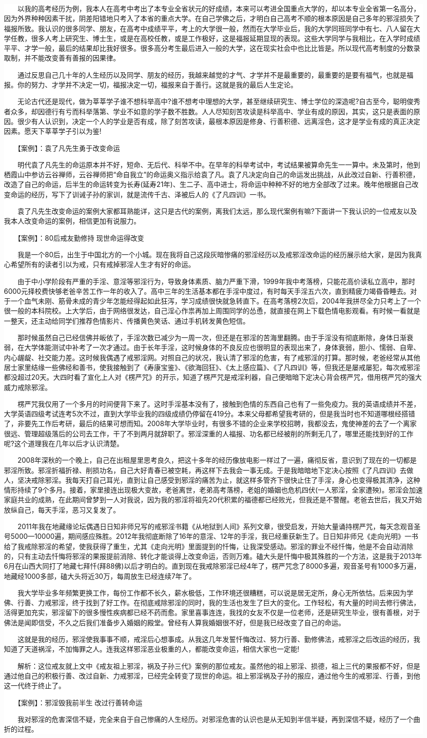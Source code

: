 　　以我的高考经历为例，我本人在高考中考出了本专业全省状元的好成绩，本来可以考进全国重点大学的，却以本专业全省第一名高分，因为外界种种因素干扰，阴差阳错地只考入了本省的重点大学。在自己学佛之后，才明白自己高考不顺的根本原因是自己多年的邪淫损失了福报所致。我认识的很多同学、朋友，在高考中成绩平平，考上的大学很一般，然而在大学毕业后，我的大学同班同学中有七、八人留在大学任教，很多人考上研究生、博士生，或是在高校任教，或是工作极好，这是福报延期显现的表现。这些大学同学与我相比，在入学时成绩平平、才学一般，最后的结果却比我好很多。很多高分考生最后进入一般的大学，这在现实社会中也比比皆是。所以现代高考制度的分数录取制，并不能改变善有善报的因果律。

　　通过反思自己几十年的人生经历以及同学、朋友的经历，我越来越觉的才气、才学并不是最重要的，最重要的是要有福气，也就是福报。你的努力、才学并不决定一切，福报决定一切，福报来自于善行。这就是我的最后人生定论。

　　无论古代还是现代，做为莘莘学子谁不想科举高中?谁不想考中理想的大学，甚至继续研究生、博士学位的深造呢?自古至今，聪明俊秀者众多，却因德行有亏而科举落第、学业不如意的学子数不胜数。人人尽知刻苦攻读是科举高中、学业有成的原因，其实，这只是表面的原因。很少有人认识到，决定一个人的学业是否有成，除了刻苦攻读，最根本原因是修身、行善积德、远离淫色，这才是学业有成的真正决定因素。愿天下莘莘学子引以为鉴!

　　【案例】：袁了凡先生勇于改变命运

　　明代袁了凡先生的命运原本并不好，短命、无后代、科举不中。在早年的科举考试中，考试结果被算命先生一一算中。未及第时，他到栖霞山中参访云谷禅师，云谷禅师把“命自我立”的命运奥义指示给袁了凡。袁了凡决定向自己的命运发出挑战，从此改过自新、行善积德，改造了自己的命运，后半生的命运转变为长寿(延寿21年)、生二子、高中进士，将命运中种种不好的地方全部改了过来。晚年他根据自己改变命运的经历，写下了训诫子孙的家训，就是流传千古、泽被后人的《了凡四训》一书。

　　袁了凡先生改变命运的案例大家都耳熟能详，这只是古代的案例，离我们太远，那么现代案例有嘛?下面讲一下我认识的一位戒友以及我本人改变命运的案例，相信更加有说服力。

　　【案例】：80后戒友勤修持 现世命运得改变

　　我是一个80后，出生于中国北方的一个小城。现在我将自己这段灰暗惨痛的邪淫经历以及戒邪淫改命运的经历展示给大家，是因为我真心希望所有的读者引以为戒，只有戒掉邪淫人生才有好的命运。

　　由于中小学阶段有严重的手淫、意淫等邪淫行为，导致身体素质、脑力严重下滑，1999年我中考落榜，只能花高价读私立高中，那时6000元择校费快够老爸辛苦工作一年的收入了。高中三年的生活基本都在手淫中度过，有时每天手淫五六次，直到精疲力竭昏昏睡去。对于一个血气未刚、筋骨未成的青少年怎能经得起如此狂泻，学习成绩很快就急转直下。在高考落榜2次后，2004年我拼尽全力只考上了一个很一般的本科院校。上大学后，由于网络很发达，自己淫心作祟再加上周围同学的怂恿，就直接在网上下载色情电影观看。有时候一看就是一整天，还主动给同学们推荐色情影片、传播黄色笑话、通过手机转发黄色短信。

　　那时候虽然自己已经信佛并皈依了，手淫次数已减少为一周一次，但还是在邪淫的苦海里翻腾。由于手淫没有彻底断除，身体日渐衰弱，在大学体能测试中补考了一次才通过。由于长年手淫，这时候身体的不良反应也很明显的表现出来了，身体衰弱，胆小、懦弱、自卑、内心龌龊、社交能力差。这时候我偶遇了戒邪淫网。对照自己的状况，我认清了邪淫的危害，有了戒邪淫的打算。那时候，老爸经常从其他居士家里结缘一些佛经和善书，使我接触到了《寿康宝鉴》、《欲海回狂》、《太上感应篇》、《了凡四训》等，但我还是屡戒屡犯，每次戒邪淫都没超过20天。大四时看了宣化上人对《楞严咒》的开示，知道了楞严咒是戒淫利器，自己便暗暗下定决心背会楞严咒，借用楞严咒的强大威力戒除邪淫。

　　楞严咒我仅用了一个多月的时间便背下来了。这时手淫基本没有了，接触到色情的东西自己也有了一些免疫力。我的英语成绩并不差，大学英语四级考试连考5次不过，直到大学毕业我的四级成绩仍停留在419分。本来父母都希望我考研的，但是我当时也不知道哪根经搭错了，非要先工作后考研，最后的结果可想而知。2008年大学毕业时，有很多不错的企业来学校招聘，我都没去，鬼使神差的去了一个离家很远、管理超级落后的公司去工作，干了不到两月就辞职了。邪淫深重的人福报、功名都已经被削的所剩无几了，哪里还能找到好的工作呢?这个道理我在几年以后才认识清楚。

　　2008年深秋的一个晚上，自己在出租屋里思考良久，把这十多年的经历像放电影一样过了一遍，痛彻反省，意识到了现在的一切都是邪淫所致。邪淫折福折禄、削损功名，自己大好青春已被空耗，再这样下去我会一事无成。于是我暗暗地下定决心按照《了凡四训》去做人，坚决戒除邪淫。我每天打自己耳光，直到让自己感受到邪淫的痛苦为止，就这样多管齐下很快止住了手淫，身心也变得极其清净，这种情形持续了9个多月。接着，家里接连出现极大变故，老爸离世，老弟高考落榜，老姐的婚姻也危机四伏(一人邪淫，全家遭殃)。邪淫会加速家庭共业的成熟，在此期间曾梦到一人对我说，因为我的邪淫将祖先20代积累的福德都已经败光，但我还是不警醒。老爸去世后，我又开始放纵自己，每天手淫，恶习又复发了。

　　2011年我在地藏缘论坛偶遇日日知非师兄写的戒邪淫书籍《从地狱到人间》系列文章，很受启发，开始大量诵持楞严咒，每天念观音圣号5000—10000遍，期间感应殊胜。2012年我彻底断除了16年的意淫、12年的手淫，我已经重获新生了。日日知非师兄《走向光明》一书给了我戒除邪淫的希望，使我获得了重生，尤其《走向光明》里面提到的忏悔，让我深受感动。邪淫的罪业不经忏悔，他是不会自动消除的，只有主动去忏悔将邪淫的果报提前消除、转化才能谈得上改变命运，否则万难。磕大头是忏悔中极其殊胜的一个方法，这是我于2013年6月在山西大同打了地藏七拜忏(拜88佛)以后才明白的。直到现在我戒除邪淫已经4年了，楞严咒念了8000多遍，观音圣号有1000多万遍，地藏经1000多部，磕大头将近30万，每周放生已经连续7年了。

　　我大学毕业多年频繁更换工作，每份工作都不长久，薪水极低，工作环境还很糟糕，可以说是居无定所，身心无所依怙。后来因为学佛、行善、力戒邪淫，终于找到了好工作。在彻底戒除邪淫的同时，我的生活也发生了巨大的变化。工作轻松，有大量的时间去修行佛法，活得更加充实，邪淫留下的很多慢性疾病都已经不药而愈。家里喜事连连，我找的女友不仅是一位老师，还是研究生毕业，很有善根，对于佛法是闻即信受，不久之后我们准备步入婚姻的殿堂。曾经有人算我婚姻很不好，但是我已经改变了自己的命运。

　　这就是我的经历，邪淫使我事事不顺，戒淫后心想事成。从我这几年发誓忏悔改过、努力行善、勤修佛法，戒邪淫之后改运的经历，我知道了天道祸淫，不加悔罪之人。连我这样邪淫恶业极重的人，都能改变命运，相信大家也一定能!

　　解析：这位戒友就上文中《戒友祖上邪淫，祸及子孙三代》案例的那位戒友。虽然他的祖上邪淫、损德，祖上三代的果报都不好，但是通过他自己的积极行善、改过自新、力戒邪淫，已经完全转变了现世的命运。祖上邪淫祸及子孙的报应，通过他今生的戒邪淫、行善，到他这一代终于终止了。

　　【案例】：邪淫毁我前半生 改过行善转命运

　　我对邪淫的危害深信不疑，完全来自于自己惨痛的人生经历。对邪淫危害的认识也是从无知到半信半疑，再到深信不疑，经历了一个曲折的过程。
